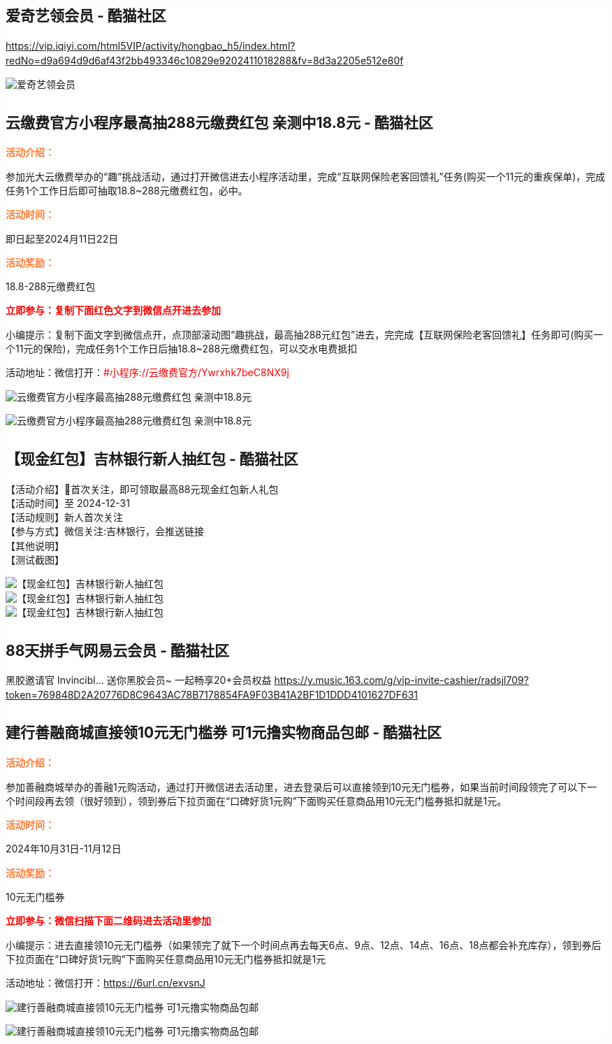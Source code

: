 ## 爱奇艺领会员 - 酷猫社区
<p><a href="https://vip.iqiyi.com/html5VIP/activity/hongbao_h5/index.html?redNo=d9a694d9d6af43f2bb493346c10829e9202411018288&amp;fv=8d3a2205e512e80f">https://vip.iqiyi.com/html5VIP/activity/hongbao_h5/index.html?redNo=d9a694d9d6af43f2bb493346c10829e9202411018288&amp;fv=8d3a2205e512e80f</a> </p>
<div class="el-image"><img src="https://image.smallfawn.work/?url=http://cdn.u1.huluxia.com/g4/M02/7A/57/rBAAdmcnX9GAXhOZAALC-w7V7OQ699.jpg" alt="爱奇艺领会员" title="爱奇艺领会员" class="el-image__inner el-image__preview" referrerpolicy="no-referrer"></div>

## 云缴费官方小程序最高抽288元缴费红包 亲测中18.8元 - 酷猫社区
<p><span style="color: #ff7b33;"><strong>活动介绍：</strong></span></p> 
<p>参加光大云缴费举办的“趣”挑战活动，通过打开微信进去小程序活动里，完成“互联网保险老客回馈礼”任务(购买一个11元的重疾保单)，完成任务1个工作日后即可抽取18.8~288元缴费红包，必中。</p> 
<p><strong><span style="color: #ff7b33;">活动时间：</span></strong></p> 
<p>即日起至2024月11日22日</p> 
<p><strong><span style="color: #ff7b33;">活动奖励：</span></strong></p> 
<p>18.8-288元缴费红包</p> 
<p><strong><span style="color: #ff7b33;"><span style="color: #ff0000;">立即参与：复制下面红色文字到微信点开进去参加</span></span></strong></p> 
<p>小编提示：复制下面文字到微信点开，点顶部滚动图“趣挑战，最高抽288元红包”进去，完完成【互联网保险老客回馈礼】任务即可(购买一个11元的保险)，完成任务1个工作日后抽18.8~288元缴费红包，可以交水电费抵扣</p> 
<p>活动地址：微信打开：<span style="color: #ff0000;">#小程序://云缴费官方/Ywrxhk7beC8NX9j</span></p> 
<p></p><div class="el-image"><img class="alignnone size-full wp-image-212948" src="https://image.smallfawn.work/?url=https://pic.dir28.com/wp-content/uploads/2024/11/20241103192030.jpg" alt="云缴费官方小程序最高抽288元缴费红包  亲测中18.8元" width="610" height="673" referrerpolicy="no-referrer"></div><p></p> 
<p></p><div class="el-image"><img class="alignnone size-full wp-image-212949" src="https://image.smallfawn.work/?url=https://pic.dir28.com/wp-content/uploads/2024/11/20241103192045.jpg" alt="云缴费官方小程序最高抽288元缴费红包  亲测中18.8元" width="610" height="673" referrerpolicy="no-referrer"></div><p></p>

## 【现金红包】吉林银行新人抽红包 - 酷猫社区
<p>【活动介绍】🧧首次关注，即可领取最高88元现金红包新人礼包
<br>【活动时间】至 2024-12-31
<br>【活动规则】新人首次关注
<br>【参与方式】微信关注:吉林银行，会推送链接
<br>【其他说明】
<br>【测试截图】 </p>
<div class="el-image"><img src="https://image.smallfawn.work/?url=http://cdn.u1.huluxia.com/g4/M02/7A/50/rBAAdmcnTp-AdyROAAOpy69H_kE375.png" alt="【现金红包】吉林银行新人抽红包" title="【现金红包】吉林银行新人抽红包" class="el-image__inner el-image__preview" referrerpolicy="no-referrer"></div> 
<div class="el-image"><img src="https://image.smallfawn.work/?url=http://cdn.u1.huluxia.com/g4/M02/7A/50/rBAAdmcnTqCAPINeAAI4Oi4RDxI272.png" alt="【现金红包】吉林银行新人抽红包" title="【现金红包】吉林银行新人抽红包" class="el-image__inner el-image__preview" referrerpolicy="no-referrer"></div> 
<div class="el-image"><img src="https://image.smallfawn.work/?url=http://cdn.u1.huluxia.com/g4/M02/7A/50/rBAAdmcnTqGALZk4AAMaTxCXmI4399.png" alt="【现金红包】吉林银行新人抽红包" title="【现金红包】吉林银行新人抽红包" class="el-image__inner el-image__preview" referrerpolicy="no-referrer"></div>

## 88天拼手气网易云会员 - 酷猫社区
<p>黑胶邀请官 Invincibl... 送你黑胶会员~ 一起畅享20+会员权益 <a href="https://y.music.163.com/g/vip-invite-cashier/radsjl709?token=769848D2A20776D8C9643AC78B7178854FA9F03B41A2BF1D1DDD4101627DF631">https://y.music.163.com/g/vip-invite-cashier/radsjl709?token=769848D2A20776D8C9643AC78B7178854FA9F03B41A2BF1D1DDD4101627DF631</a></p>


## 建行善融商城直接领10元无门槛券 可1元撸实物商品包邮 - 酷猫社区
<p><span style="color: #ff7b33;"><strong>活动介绍：</strong></span></p> 
<p><span style="text-indent: 2em;">参加善融商城举办的善融1元购活动，通过打开微信进去活动里，进去登录后可以直接领到10元无门槛券，如果当前时间段领完了可以下一个时间段再去领（很好领到），领到券后下拉页面在“口碑好货1元购”下面购买任意商品用10元无门槛券抵扣就是1元。</span></p> 
<p><strong><span style="color: #ff7b33;">活动时间：</span></strong></p> 
<p>2024年10月31日-11月12日</p> 
<p><strong><span style="color: #ff7b33;">活动奖励：</span></strong></p> 
<p>10元无门槛券</p> 
<p><strong><span style="color: #ff7b33;"><span style="color: #ff0000;">立即参与：微信扫描下面二维码进去活动里参加</span></span></strong></p> 
<p>小编提示：进去直接领10元无门槛券（如果领完了就下一个时间点再去每天6点、9点、12点、14点、16点、18点都会补充库存），领到券后下拉页面在“口碑好货1元购”下面购买任意商品用10元无门槛券抵扣就是1元</p> 
<p>活动地址：微信打开：<a href="https://6url.cn/exvsnJ" target="_blank">https://6url.cn/exvsnJ</a></p> 
<p></p><div class="el-image"><img class="alignnone size-full wp-image-212940" src="https://image.smallfawn.work/?url=https://pic.dir28.com/wp-content/uploads/2024/06/20241103180222.jpg" alt="建行善融商城直接领10元无门槛券 可1元撸实物商品包邮" width="241" height="240" referrerpolicy="no-referrer"></div><p></p> 
<p></p><div class="el-image"><img class="alignnone size-full wp-image-212941" src="https://image.smallfawn.work/?url=https://pic.dir28.com/wp-content/uploads/2024/06/20241103_180047.jpg" alt="建行善融商城直接领10元无门槛券 可1元撸实物商品包邮" width="610" height="673" referrerpolicy="no-referrer"></div><p></p>
